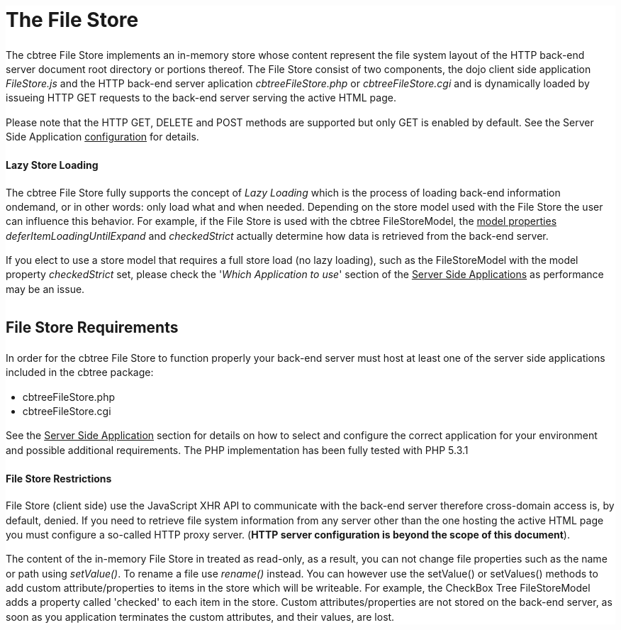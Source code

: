 # The File Store #

The cbtree File Store implements an in-memory store whose content represent the file 
system layout of the HTTP back-end server document root directory or portions thereof.
The File Store consist of two components, the dojo client side application *FileStore.js*
and the HTTP back-end server aplication *cbtreeFileStore.php* or *cbtreeFileStore.cgi*
and is dynamically loaded by issueing HTTP GET requests to the back-end server
serving the active HTML page.

Please note that the HTTP GET, DELETE and POST methods are supported but only GET is enabled 
by default. See the Server Side Application [configuration](#server-side-configuration) for
details.

#### Lazy Store Loading ####

The cbtree File Store fully supports the concept of *Lazy Loading* which is the process 
of loading back-end information ondemand, or in other words: only load what and when needed.
Depending on the store model used with the File Store the user can influence this behavior.
For example, if the File Store is used with the cbtree FileStoreModel, the 
[model properties](StoreModels.md#store-model-properties) *deferItemLoadingUntilExpand*
and *checkedStrict* actually determine how data is retrieved from the back-end server.

If you elect to use a store model that requires a full store load (no lazy loading), such
as the FileStoreModel with the model property *checkedStrict* set, please check the '*Which
Application to use*' section of the [Server Side Applications](#server-side-applications) as 
performance may be an issue.


<h2 id="file-store-requirements">File Store Requirements</h2>

In order for the cbtree File Store to function properly your back-end server 
must host at least one of the server side applications included in the cbtree package:

* cbtreeFileStore.php
* cbtreeFileStore.cgi

See the [Server Side Application](#server-side-application) section for details on how to 
select and configure the correct application for your environment and possible additional
requirements. The PHP implementation has been fully tested with PHP 5.3.1

#### File Store Restrictions ####

File Store (client side) use the JavaScript XHR API to communicate with the back-end
server therefore cross-domain access is, by default, denied. If you need to retrieve file
system information from any server other than the one hosting the active HTML
page you must configure a so-called HTTP proxy server. (**HTTP server configuration is beyond the
scope of this document**).

The content of the in-memory File Store in treated as read-only, as a result, you can not change
file properties such as the name or path using *setValue()*. To rename a file use *rename()* instead. 
You can however use the setValue() or setValues() methods to add custom attribute/properties to
items in the store which will be writeable.
For example, the CheckBox Tree FileStoreModel adds a property called 'checked' to each item 
in the store. Custom attributes/properties are not stored on the back-end server, as soon as
you application terminates the custom attributes, and their values, are lost. 
